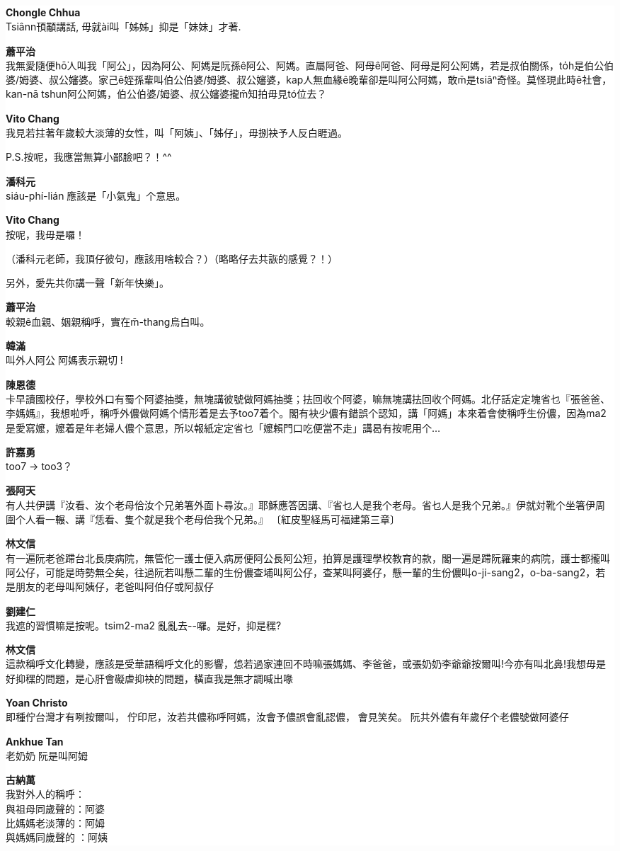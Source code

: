 **Chongle Chhua**  
Tsiânn頇顢講話, 毋就ài叫「姊姊」抑是「妹妹」才著.

**蕭平治**  
我無愛隨便hō͘人叫我「阿公」，因為阿公、阿媽是阮孫ê阿公、阿媽。直屬阿爸、阿母ê阿爸、阿母是阿公阿媽，若是叔伯關係，to̍h是伯公伯婆/姆婆、叔公嬸婆。家己ê姪孫輩叫伯公伯婆/姆婆、叔公嬸婆，kap人無血緣ê晚輩卻是叫阿公阿媽，敢m̄是tsiâⁿ奇怪。莫怪現此時ê社會，kan-nā tshun阿公阿媽，伯公伯婆/姆婆、叔公嬸婆攏m̄知拍毋見tó位去？

**Vito Chang**  
我見若拄著年歲較大淡薄的女性，叫「阿姨」、「姊仔」，毋捌袂予人反白睚過。

P.S.按呢，我應當無算小鄙臉吧？！^^

**潘科元**  
siáu-phí-lián 應該是「小氣鬼」个意思。

**Vito Chang**  
按呢，我毋是囉！

（潘科元老師，我頂仔彼句，應該用啥較合？）（略略仔去共詼的感覺？！）

另外，愛先共你講一聲「新年快樂」。

**蕭平治**  
較親ê血親、姻親稱呼，實在m̄-thang烏白叫。

**韓滿**  
叫外人阿公 阿媽表示親切 !

**陳恩德**  
卡早讀國校仔，學校外口有蜀个阿婆抽獎，無塊講彼號做阿媽抽獎；抾回收个阿婆，嘛無塊講抾回收个阿媽。北仔話定定塊省乜『張爸爸、李媽媽』，我想啦呼，稱呼外儂做阿媽个情形着是去予too7着个。閣有袂少儂有錯誤个認知，講「阿媽」本來着會使稱呼生份儂，因為ma2是愛寫嬤，嬤着是年老婦人儂个意思，所以報紙定定省乜「嬤賴門口吃便當不走」講曷有按呢用个…

**許嘉勇**  
too7 → too3？

**張阿天**  
有人共伊講『汝看、汝个老母佮汝个兄弟箸外面卜尋汝。』耶穌應答因講、『省乜人是我个老母。省乜人是我个兄弟。』伊就対靴个坐箸伊周圍个人看一輾、講『恁看、隻个就是我个老母佮我个兄弟。』
〔紅皮聖経馬可福建第三章〕

**林文信**  
有一遍阮老爸蹛台北長庚病院，無管佗一護士便入病房便阿公長阿公短，拍算是護理學校教育的款，閣一遍是蹛阮羅東的病院，護士都攏叫阿公仔，可能是時勢無仝矣，往過阮若叫懸二輩的生份儂查埔叫阿公仔，查某叫阿婆仔，懸一輩的生份儂叫o-ji-sang2，o-ba-sang2，若是朋友的老母叫阿姨仔，老爸叫阿伯仔或阿叔仔

**劉建仁**  
我遮的習慣嘛是按呢。tsim2-ma2 亂亂去\--囉。是好，抑是䆀?

**林文信**  
這款稱呼文化轉變，應該是受華語稱呼文化的影響，怹若過家連回不時嘛張媽媽、李爸爸，或張奶奶李爺爺按爾叫!今亦有叫北鼻!我想毋是好抑䆀的問題，是心肝會礙虐抑袂的問題，橫直我是無才調喊出喙

**Yoan Christo**  
即種佇台灣才有咧按爾叫， 佇印尼，汝若共儂称呼阿媽，汝會予儂誤會亂認儂， 會見笑矣。 阮共外儂有年歲仔个老儂號做阿婆仔

**Ankhue Tan**  
老奶奶 阮是叫阿姆

**古納萬**  
我對外人的稱呼：  
與祖母同歲聲的：阿婆  
比媽媽老淡薄的：阿姆  
與媽媽同歲聲的 ：阿姨

